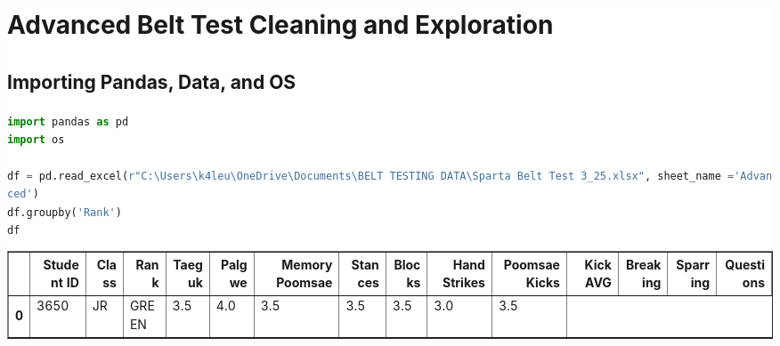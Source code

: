 # Advanced Belt Test Cleaning and Exploration

## Importing Pandas, Data, and OS


```python
import pandas as pd
import os

df = pd.read_excel(r"C:\Users\k4leu\OneDrive\Documents\BELT TESTING DATA\Sparta Belt Test 3_25.xlsx", sheet_name ='Advanced')
df.groupby('Rank')
df 
```




<div>
<style scoped>
    .dataframe tbody tr th:only-of-type {
        vertical-align: middle;
    }

    .dataframe tbody tr th {
        vertical-align: top;
    }

    .dataframe thead th {
        text-align: right;
    }
</style>
<table border="1" class="dataframe">
  <thead>
    <tr style="text-align: right;">
      <th></th>
      <th>Student ID</th>
      <th>Class</th>
      <th>Rank</th>
      <th>Taeguk</th>
      <th>Palgwe</th>
      <th>Memory Poomsae</th>
      <th>Stances</th>
      <th>Blocks</th>
      <th>Hand Strikes</th>
      <th>Poomsae Kicks</th>
      <th>Kick AVG</th>
      <th>Breaking</th>
      <th>Sparring</th>
      <th>Questions</th>
    </tr>
  </thead>
  <tbody>
    <tr>
      <th>0</th>
      <td>3650</td>
      <td>JR</td>
      <td>GREEN</td>
      <td>3.5</td>
      <td>4.0</td>
      <td>3.5</td>
      <td>3.5</td>
      <td>3.5</td>
      <td>3.0</td>
      <td>3.5</td>